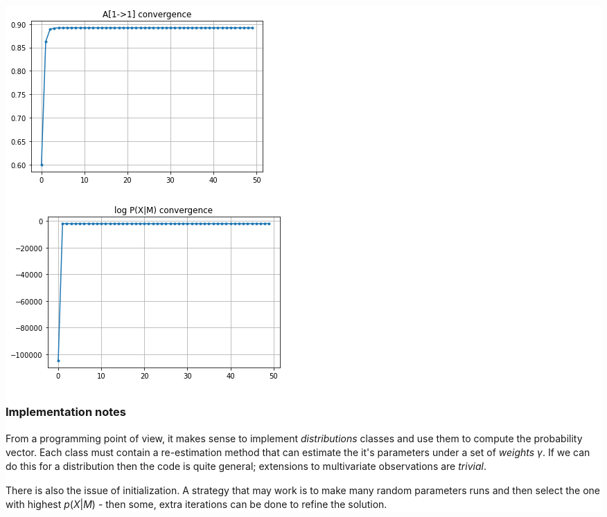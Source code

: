 

![png](/images/em/output_18_1.png)



![png](/images/em/output_18_2.png)


### Implementation notes

From a programming point of view, it makes sense to implement _distributions_ classes and use them to compute the probability vector. Each class must contain a re-estimation method that can estimate the it's parameters under a set of _weights_ 
$\gamma$. 
If we can do this for a distribution then the code is quite general; extensions to multivariate observations are _trivial_.


There is also the issue of initialization. A strategy that may work is to make many random parameters runs and then select the one with highest 
$p(X|M)$ - then some, extra iterations can be done to refine the solution. 

